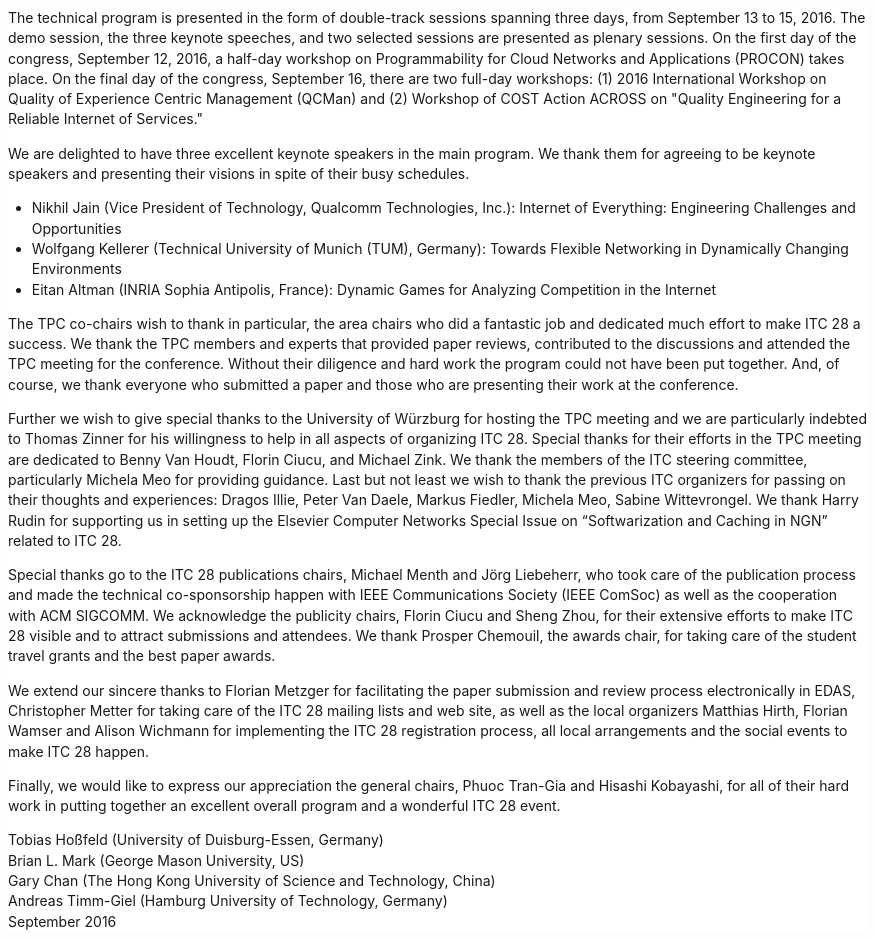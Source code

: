 The technical program is presented in the form of double-track sessions spanning three days, from September 13 to 15, 2016. The demo session, the three keynote speeches, and two selected sessions are presented as plenary sessions. On the first day of the congress, September 12, 2016, a half-day workshop on Programmability for Cloud Networks and Applications (PROCON) takes place. On the final day of the congress, September 16, there are two full-day workshops: (1) 2016 International Workshop on Quality of Experience Centric Management (QCMan) and (2) Workshop of COST Action ACROSS on "Quality Engineering for a Reliable Internet of Services."

We are delighted to have three excellent keynote speakers in the main program. We thank them for agreeing to be keynote speakers and presenting their visions in spite of their busy schedules.

  * Nikhil Jain (Vice President of Technology, Qualcomm Technologies, Inc.): Internet of Everything: Engineering Challenges and Opportunities
  * Wolfgang Kellerer (Technical University of Munich (TUM), Germany): Towards Flexible Networking in Dynamically Changing Environments
  * Eitan Altman (INRIA Sophia Antipolis, France): Dynamic Games for Analyzing Competition in the Internet



The TPC co-chairs wish to thank in particular, the area chairs who did a fantastic job and dedicated much effort to make ITC 28 a success. We thank the TPC members and experts that provided paper reviews, contributed to the discussions and attended the TPC meeting for the conference. Without their diligence and hard work the program could not have been put together. And, of course, we thank everyone who submitted a paper and those who are presenting their work at the conference.

Further we wish to give special thanks to the University of Würzburg for hosting the TPC meeting and we are particularly indebted to Thomas Zinner for his willingness to help in all aspects of organizing ITC 28. Special thanks for their efforts in the TPC meeting are dedicated to Benny Van Houdt, Florin Ciucu, and Michael Zink. We thank the members of the ITC steering committee, particularly Michela Meo for providing guidance. Last but not least we wish to thank the previous ITC organizers for passing on their thoughts and experiences: Dragos Illie, Peter Van Daele, Markus Fiedler, Michela Meo, Sabine Wittevrongel. We thank Harry Rudin for supporting us in setting up the Elsevier Computer Networks Special Issue on “Softwarization and Caching in NGN” related to ITC 28.

Special thanks go to the ITC 28 publications chairs, Michael Menth and Jörg Liebeherr, who took care of the publication process and made the technical co-sponsorship happen with IEEE Communications Society (IEEE ComSoc) as well as the cooperation with ACM SIGCOMM. We acknowledge the publicity chairs, Florin Ciucu and Sheng Zhou, for their extensive efforts to make ITC 28 visible and to attract submissions and attendees. We thank Prosper Chemouil, the awards chair, for taking care of the student travel grants and the best paper awards.

We extend our sincere thanks to Florian Metzger for facilitating the paper submission and review process electronically in EDAS, Christopher Metter for taking care of the ITC 28 mailing lists and web site, as well as the local organizers Matthias Hirth, Florian Wamser and Alison Wichmann for implementing the ITC 28 registration process, all local arrangements and the social events to make ITC 28 happen.

Finally, we would like to express our appreciation the general chairs, Phuoc Tran-Gia and Hisashi Kobayashi, for all of their hard work in putting together an excellent overall program and a wonderful ITC 28 event.

Tobias Hoßfeld (University of Duisburg-Essen, Germany)<br/>
Brian L. Mark (George Mason University, US)<br/>
Gary Chan (The Hong Kong University of Science and Technology, China)<br/>
Andreas Timm-Giel (Hamburg University of Technology, Germany)<br/>
September 2016





